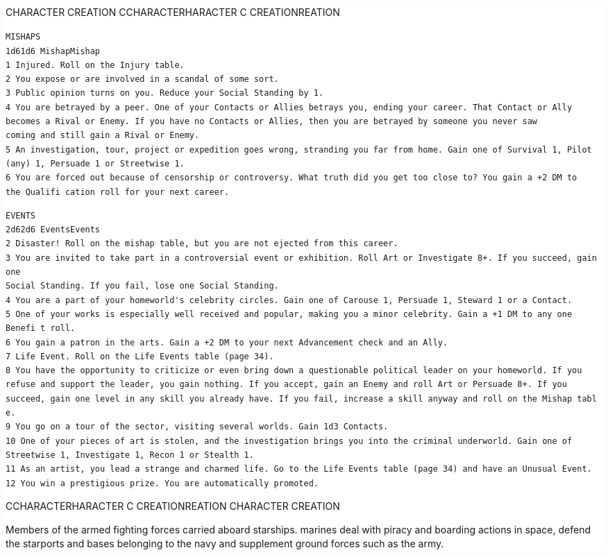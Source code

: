 CHARACTER CREATION CCHARACTERHARACTER C CREATIONREATION

```
MISHAPS
1d61d6 MishapMishap
1 Injured. Roll on the Injury table.
2 You expose or are involved in a scandal of some sort.
3 Public opinion turns on you. Reduce your Social Standing by 1.
4 You are betrayed by a peer. One of your Contacts or Allies betrays you, ending your career. That Contact or Ally
becomes a Rival or Enemy. If you have no Contacts or Allies, then you are betrayed by someone you never saw
coming and still gain a Rival or Enemy.
5 An investigation, tour, project or expedition goes wrong, stranding you far from home. Gain one of Survival 1, Pilot
(any) 1, Persuade 1 or Streetwise 1.
6 You are forced out because of censorship or controversy. What truth did you get too close to? You gain a +2 DM to
the Qualifi cation roll for your next career.
```

```
EVENTS
2d62d6 EventsEvents
2 Disaster! Roll on the mishap table, but you are not ejected from this career.
3 You are invited to take part in a controversial event or exhibition. Roll Art or Investigate 8+. If you succeed, gain one
Social Standing. If you fail, lose one Social Standing.
4 You are a part of your homeworld's celebrity circles. Gain one of Carouse 1, Persuade 1, Steward 1 or a Contact.
5 One of your works is especially well received and popular, making you a minor celebrity. Gain a +1 DM to any one
Benefi t roll.
6 You gain a patron in the arts. Gain a +2 DM to your next Advancement check and an Ally.
7 Life Event. Roll on the Life Events table (page 34).
8 You have the opportunity to criticize or even bring down a questionable political leader on your homeworld. If you
refuse and support the leader, you gain nothing. If you accept, gain an Enemy and roll Art or Persuade 8+. If you
succeed, gain one level in any skill you already have. If you fail, increase a skill anyway and roll on the Mishap table.
9 You go on a tour of the sector, visiting several worlds. Gain 1d3 Contacts.
10 One of your pieces of art is stolen, and the investigation brings you into the criminal underworld. Gain one of
Streetwise 1, Investigate 1, Recon 1 or Stealth 1.
11 As an artist, you lead a strange and charmed life. Go to the Life Events table (page 34) and have an Unusual Event.
12 You win a prestigious prize. You are automatically promoted.
```

CCHARACTERHARACTER C CREATIONREATION CHARACTER CREATION

Members of the armed fighting forces carried aboard starships.
marines deal with piracy and boarding actions in space, defend the
starports and bases belonging to the navy and supplement ground
forces such as the army.
